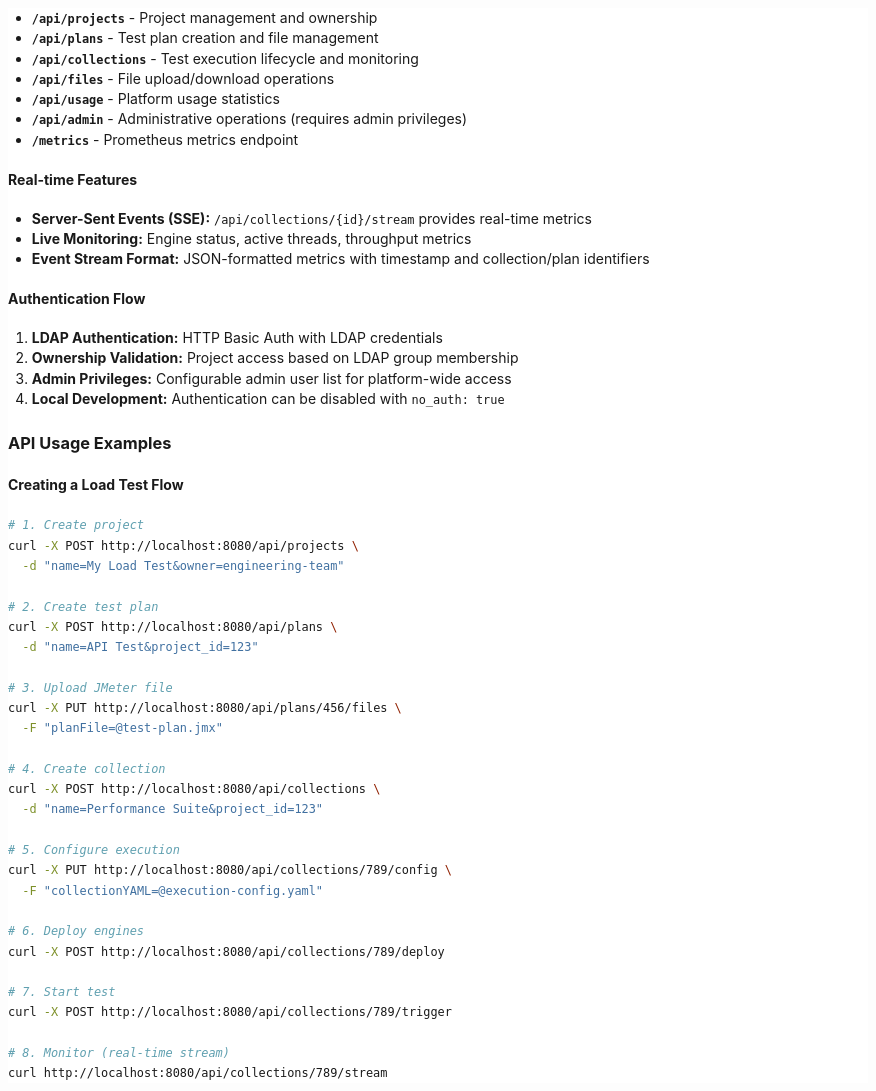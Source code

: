 - **`/api/projects`** - Project management and ownership
- **`/api/plans`** - Test plan creation and file management
- **`/api/collections`** - Test execution lifecycle and monitoring
- **`/api/files`** - File upload/download operations
- **`/api/usage`** - Platform usage statistics
- **`/api/admin`** - Administrative operations (requires admin privileges)
- **`/metrics`** - Prometheus metrics endpoint

#### Real-time Features

- **Server-Sent Events (SSE):** `/api/collections/{id}/stream` provides real-time metrics
- **Live Monitoring:** Engine status, active threads, throughput metrics
- **Event Stream Format:** JSON-formatted metrics with timestamp and collection/plan identifiers

#### Authentication Flow

1. **LDAP Authentication:** HTTP Basic Auth with LDAP credentials
2. **Ownership Validation:** Project access based on LDAP group membership
3. **Admin Privileges:** Configurable admin user list for platform-wide access
4. **Local Development:** Authentication can be disabled with `no_auth: true`

### API Usage Examples

#### Creating a Load Test Flow
```bash
# 1. Create project
curl -X POST http://localhost:8080/api/projects \
  -d "name=My Load Test&owner=engineering-team"

# 2. Create test plan
curl -X POST http://localhost:8080/api/plans \
  -d "name=API Test&project_id=123"

# 3. Upload JMeter file
curl -X PUT http://localhost:8080/api/plans/456/files \
  -F "planFile=@test-plan.jmx"

# 4. Create collection
curl -X POST http://localhost:8080/api/collections \
  -d "name=Performance Suite&project_id=123"

# 5. Configure execution
curl -X PUT http://localhost:8080/api/collections/789/config \
  -F "collectionYAML=@execution-config.yaml"

# 6. Deploy engines
curl -X POST http://localhost:8080/api/collections/789/deploy

# 7. Start test
curl -X POST http://localhost:8080/api/collections/789/trigger

# 8. Monitor (real-time stream)
curl http://localhost:8080/api/collections/789/stream
```
